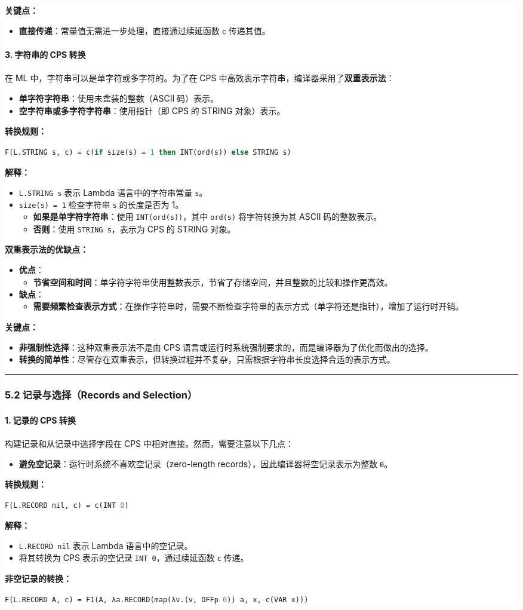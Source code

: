 **关键点：**

- **直接传递**：常量值无需进一步处理，直接通过续延函数 `c` 传递其值。

#### **3. 字符串的 CPS 转换**

在 ML 中，字符串可以是单字符或多字符的。为了在 CPS 中高效表示字符串，编译器采用了**双重表示法**：

- **单字符字符串**：使用未盒装的整数（ASCII 码）表示。
- **空字符串或多字符字符串**：使用指针（即 CPS 的 STRING 对象）表示。

**转换规则：**

```sml
F(L.STRING s, c) = c(if size(s) = 1 then INT(ord(s)) else STRING s)
```

**解释：**

- `L.STRING s` 表示 Lambda 语言中的字符串常量 `s`。
- `size(s) = 1` 检查字符串 `s` 的长度是否为 1。
  - **如果是单字符字符串**：使用 `INT(ord(s))`，其中 `ord(s)` 将字符转换为其 ASCII 码的整数表示。
  - **否则**：使用 `STRING s`，表示为 CPS 的 STRING 对象。

**双重表示法的优缺点：**

- **优点**：
  - **节省空间和时间**：单字符字符串使用整数表示，节省了存储空间，并且整数的比较和操作更高效。
- **缺点**：
  - **需要频繁检查表示方式**：在操作字符串时，需要不断检查字符串的表示方式（单字符还是指针），增加了运行时开销。

**关键点：**

- **非强制性选择**：这种双重表示法不是由 CPS 语言或运行时系统强制要求的，而是编译器为了优化而做出的选择。
- **转换的简单性**：尽管存在双重表示，但转换过程并不复杂，只需根据字符串长度选择合适的表示方式。

---

### **5.2 记录与选择（Records and Selection）**

#### **1. 记录的 CPS 转换**

构建记录和从记录中选择字段在 CPS 中相对直接。然而，需要注意以下几点：

- **避免空记录**：运行时系统不喜欢空记录（zero-length records），因此编译器将空记录表示为整数 `0`。

**转换规则：**

```sml
F(L.RECORD nil, c) = c(INT 0)
```

**解释：**

- `L.RECORD nil` 表示 Lambda 语言中的空记录。
- 将其转换为 CPS 表示的空记录 `INT 0`，通过续延函数 `c` 传递。

**非空记录的转换：**

```sml
F(L.RECORD A, c) = F1(A, λa.RECORD(map(λv.(v, OFFp 0)) a, x, c(VAR x)))
```
